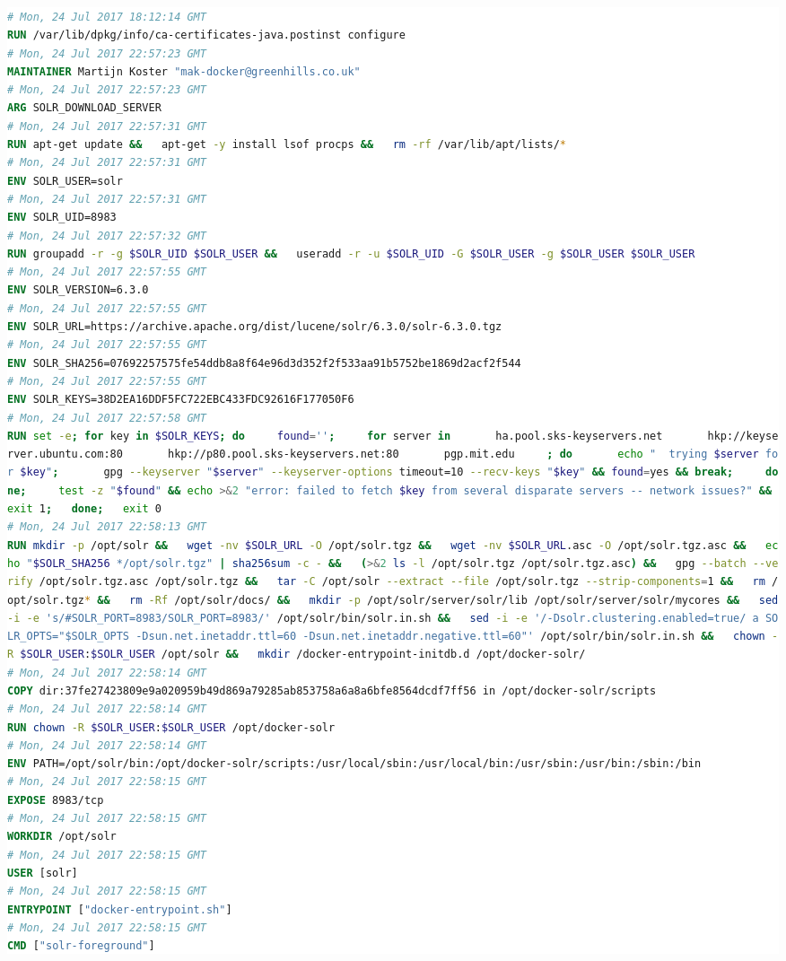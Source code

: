 ```dockerfile
# Mon, 24 Jul 2017 18:12:14 GMT
RUN /var/lib/dpkg/info/ca-certificates-java.postinst configure
# Mon, 24 Jul 2017 22:57:23 GMT
MAINTAINER Martijn Koster "mak-docker@greenhills.co.uk"
# Mon, 24 Jul 2017 22:57:23 GMT
ARG SOLR_DOWNLOAD_SERVER
# Mon, 24 Jul 2017 22:57:31 GMT
RUN apt-get update &&   apt-get -y install lsof procps &&   rm -rf /var/lib/apt/lists/*
# Mon, 24 Jul 2017 22:57:31 GMT
ENV SOLR_USER=solr
# Mon, 24 Jul 2017 22:57:31 GMT
ENV SOLR_UID=8983
# Mon, 24 Jul 2017 22:57:32 GMT
RUN groupadd -r -g $SOLR_UID $SOLR_USER &&   useradd -r -u $SOLR_UID -G $SOLR_USER -g $SOLR_USER $SOLR_USER
# Mon, 24 Jul 2017 22:57:55 GMT
ENV SOLR_VERSION=6.3.0
# Mon, 24 Jul 2017 22:57:55 GMT
ENV SOLR_URL=https://archive.apache.org/dist/lucene/solr/6.3.0/solr-6.3.0.tgz
# Mon, 24 Jul 2017 22:57:55 GMT
ENV SOLR_SHA256=07692257575fe54ddb8a8f64e96d3d352f2f533aa91b5752be1869d2acf2f544
# Mon, 24 Jul 2017 22:57:55 GMT
ENV SOLR_KEYS=38D2EA16DDF5FC722EBC433FDC92616F177050F6
# Mon, 24 Jul 2017 22:57:58 GMT
RUN set -e; for key in $SOLR_KEYS; do     found='';     for server in       ha.pool.sks-keyservers.net       hkp://keyserver.ubuntu.com:80       hkp://p80.pool.sks-keyservers.net:80       pgp.mit.edu     ; do       echo "  trying $server for $key";       gpg --keyserver "$server" --keyserver-options timeout=10 --recv-keys "$key" && found=yes && break;     done;     test -z "$found" && echo >&2 "error: failed to fetch $key from several disparate servers -- network issues?" && exit 1;   done;   exit 0
# Mon, 24 Jul 2017 22:58:13 GMT
RUN mkdir -p /opt/solr &&   wget -nv $SOLR_URL -O /opt/solr.tgz &&   wget -nv $SOLR_URL.asc -O /opt/solr.tgz.asc &&   echo "$SOLR_SHA256 */opt/solr.tgz" | sha256sum -c - &&   (>&2 ls -l /opt/solr.tgz /opt/solr.tgz.asc) &&   gpg --batch --verify /opt/solr.tgz.asc /opt/solr.tgz &&   tar -C /opt/solr --extract --file /opt/solr.tgz --strip-components=1 &&   rm /opt/solr.tgz* &&   rm -Rf /opt/solr/docs/ &&   mkdir -p /opt/solr/server/solr/lib /opt/solr/server/solr/mycores &&   sed -i -e 's/#SOLR_PORT=8983/SOLR_PORT=8983/' /opt/solr/bin/solr.in.sh &&   sed -i -e '/-Dsolr.clustering.enabled=true/ a SOLR_OPTS="$SOLR_OPTS -Dsun.net.inetaddr.ttl=60 -Dsun.net.inetaddr.negative.ttl=60"' /opt/solr/bin/solr.in.sh &&   chown -R $SOLR_USER:$SOLR_USER /opt/solr &&   mkdir /docker-entrypoint-initdb.d /opt/docker-solr/
# Mon, 24 Jul 2017 22:58:14 GMT
COPY dir:37fe27423809e9a020959b49d869a79285ab853758a6a8a6bfe8564dcdf7ff56 in /opt/docker-solr/scripts 
# Mon, 24 Jul 2017 22:58:14 GMT
RUN chown -R $SOLR_USER:$SOLR_USER /opt/docker-solr
# Mon, 24 Jul 2017 22:58:14 GMT
ENV PATH=/opt/solr/bin:/opt/docker-solr/scripts:/usr/local/sbin:/usr/local/bin:/usr/sbin:/usr/bin:/sbin:/bin
# Mon, 24 Jul 2017 22:58:15 GMT
EXPOSE 8983/tcp
# Mon, 24 Jul 2017 22:58:15 GMT
WORKDIR /opt/solr
# Mon, 24 Jul 2017 22:58:15 GMT
USER [solr]
# Mon, 24 Jul 2017 22:58:15 GMT
ENTRYPOINT ["docker-entrypoint.sh"]
# Mon, 24 Jul 2017 22:58:15 GMT
CMD ["solr-foreground"]
```
